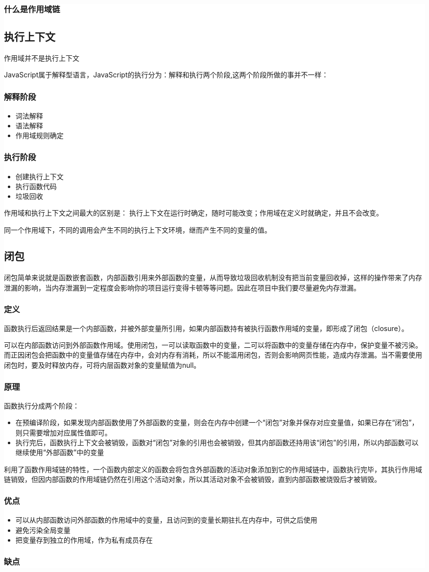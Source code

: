 ### 什么是作用域链

## 执行上下文

作用域并不是执行上下文

JavaScript属于解释型语言，JavaScript的执行分为：解释和执行两个阶段,这两个阶段所做的事并不一样：

### 解释阶段

- 词法解释
- 语法解释
- 作用域规则确定

### 执行阶段

- 创建执行上下文
- 执行函数代码
- 垃圾回收

作用域和执行上下文之间最大的区别是： 执行上下文在运行时确定，随时可能改变；作用域在定义时就确定，并且不会改变。

同一个作用域下，不同的调用会产生不同的执行上下文环境，继而产生不同的变量的值。

## 闭包

闭包简单来说就是函数嵌套函数，内部函数引用来外部函数的变量，从而导致垃圾回收机制没有把当前变量回收掉，这样的操作带来了内存泄漏的影响，当内存泄漏到一定程度会影响你的项目运行变得卡顿等等问题。因此在项目中我们要尽量避免内存泄漏。

### 定义

函数执行后返回结果是一个内部函数，并被外部变量所引用，如果内部函数持有被执行函数作用域的变量，即形成了闭包（closure）。

可以在内部函数访问到外部函数作用域。使用闭包，一可以读取函数中的变量，二可以将函数中的变量存储在内存中，保护变量不被污染。而正因闭包会把函数中的变量值存储在内存中，会对内存有消耗，所以不能滥用闭包，否则会影响网页性能，造成内存泄漏。当不需要使用闭包时，要及时释放内存，可将内层函数对象的变量赋值为null。

### 原理

函数执行分成两个阶段：

- 在预编译阶段，如果发现内部函数使用了外部函数的变量，则会在内存中创建一个“闭包”对象并保存对应变量值，如果已存在“闭包”，则只需要增加对应属性值即可。
- 执行完后，函数执行上下文会被销毁，函数对“闭包”对象的引用也会被销毁，但其内部函数还持用该“闭包”的引用，所以内部函数可以继续使用“外部函数”中的变量
  
利用了函数作用域链的特性，一个函数内部定义的函数会将包含外部函数的活动对象添加到它的作用域链中，函数执行完毕，其执行作用域链销毁，但因内部函数的作用域链仍然在引用这个活动对象，所以其活动对象不会被销毁，直到内部函数被烧毁后才被销毁。

### 优点

- 可以从内部函数访问外部函数的作用域中的变量，且访问到的变量长期驻扎在内存中，可供之后使用
- 避免污染全局变量
- 把变量存到独立的作用域，作为私有成员存在

### 缺点
